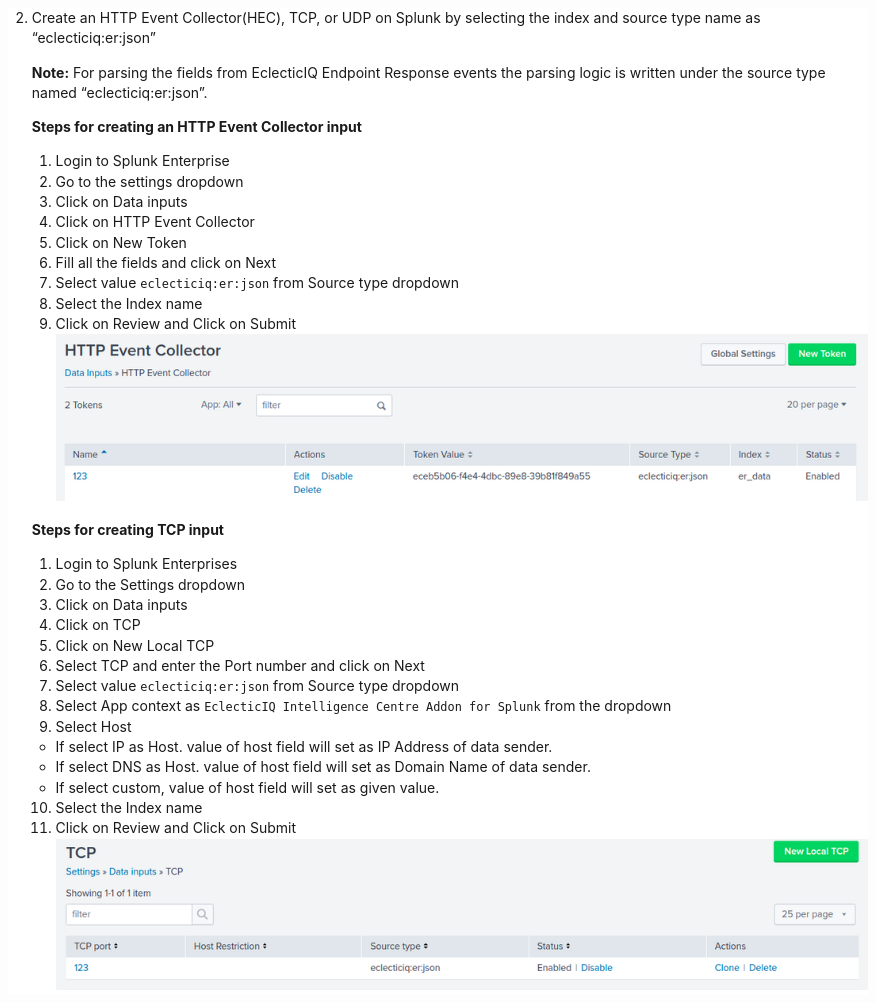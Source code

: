 
2. Create an HTTP Event Collector(HEC), TCP, or UDP on Splunk by selecting the index and source type name as “eclecticiq:er:json”
  
   **Note:** For parsing the fields from EclecticIQ Endpoint Response events the parsing logic is written under the source type named “eclecticiq:er:json”.
   
   **Steps for creating an HTTP Event Collector input**
   
    1. Login to Splunk Enterprise
    2. Go to the settings dropdown
    3. Click on Data inputs
    4. Click on HTTP Event Collector
    5. Click on New Token
    6. Fill all the fields and click on Next
    7. Select value `eclecticiq:er:json` from Source type dropdown 
    8. Select the Index name 
    9. Click on Review and Click on Submit
    ![image](/docs/pics/10.png)   
  
   **Steps for creating TCP input**
    
    1. Login to Splunk Enterprises
    2. Go to the Settings dropdown
    3. Click on Data inputs
    4. Click on TCP
    5. Click on New Local TCP
    6. Select TCP and enter the Port number and click on Next
    7. Select value `eclecticiq:er:json` from Source type dropdown  
    8. Select App context as `EclecticIQ Intelligence Centre Addon for Splunk` from the dropdown
    9. Select Host 
     * If select IP as Host. value of host field will set as IP Address of data sender.
   * If select DNS as Host. value of host field will set as Domain Name of data sender.
   * If select custom, value of host field will set as given value.
    10. Select the Index name
    11. Click on Review and Click on Submit
   ![image](/docs/pics/11.png)   
  